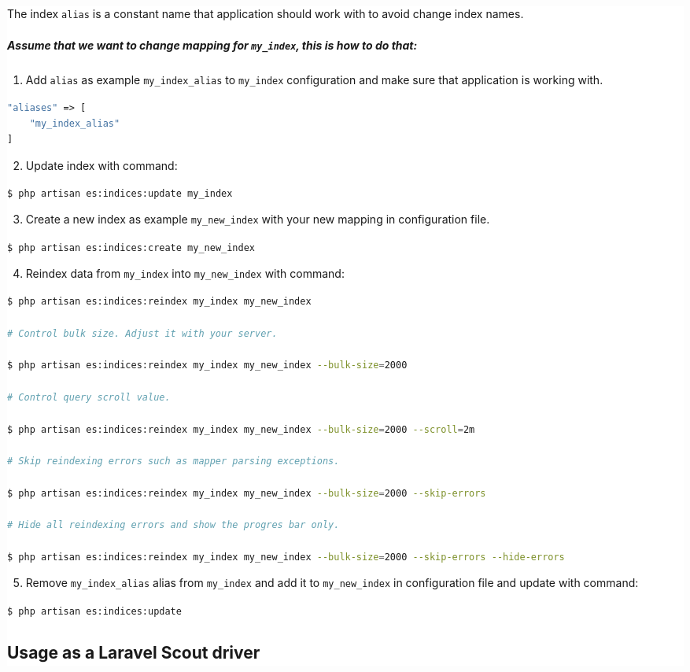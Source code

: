 The index `alias` is a constant name that application should work with to avoid change index names.

##### Assume that we want to change mapping for `my_index`, this is how to do that:

1) Add `alias` as example `my_index_alias` to `my_index` configuration and make sure that application is working with.

```php
"aliases" => [
    "my_index_alias"
]       
```

2) Update index with command:

```bash
$ php artisan es:indices:update my_index
```

3) Create a new index as example `my_new_index` with your new mapping in configuration file.

```bash
$ php artisan es:indices:create my_new_index
```

4) Reindex data from `my_index` into `my_new_index` with command:

```bash
$ php artisan es:indices:reindex my_index my_new_index

# Control bulk size. Adjust it with your server.

$ php artisan es:indices:reindex my_index my_new_index --bulk-size=2000

# Control query scroll value.

$ php artisan es:indices:reindex my_index my_new_index --bulk-size=2000 --scroll=2m

# Skip reindexing errors such as mapper parsing exceptions.

$ php artisan es:indices:reindex my_index my_new_index --bulk-size=2000 --skip-errors 

# Hide all reindexing errors and show the progres bar only.

$ php artisan es:indices:reindex my_index my_new_index --bulk-size=2000 --skip-errors --hide-errors
```

5) Remove `my_index_alias` alias from `my_index` and add it to `my_new_index` in configuration file and update with command:

```bash
$ php artisan es:indices:update
```


## Usage as a Laravel Scout driver
